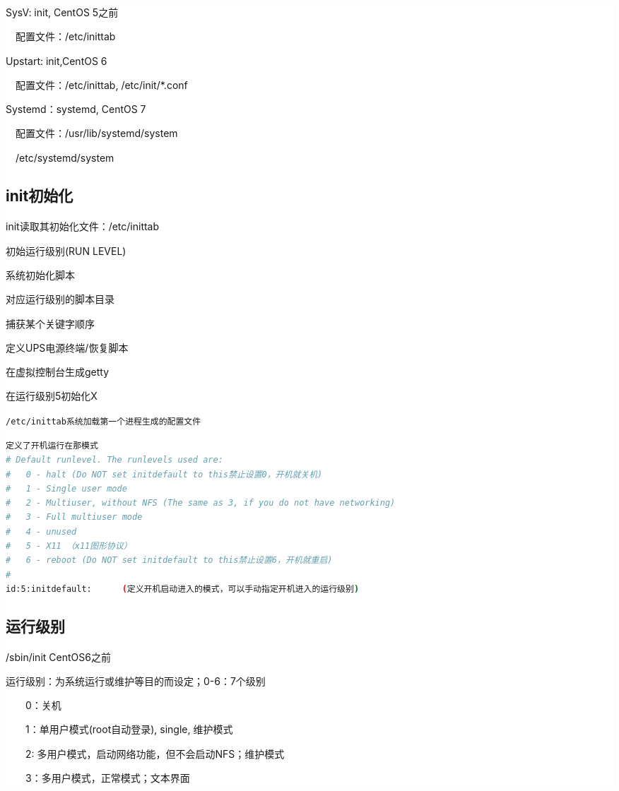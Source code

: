 SysV: init, CentOS 5之前  

&ensp;&ensp;配置文件：/etc/inittab 

Upstart: init,CentOS 6  

&ensp;&ensp;配置文件：/etc/inittab, /etc/init/*.conf 

Systemd：systemd, CentOS 7  

&ensp;&ensp;配置文件：/usr/lib/systemd/system       

&ensp;&ensp;/etc/systemd/system 

## init初始化 

init读取其初始化文件：/etc/inittab 

初始运行级别(RUN LEVEL) 

系统初始化脚本 

对应运行级别的脚本目录 

捕获某个关键字顺序 

定义UPS电源终端/恢复脚本 

在虚拟控制台生成getty 

在运行级别5初始化X 

`/etc/inittab系统加载第一个进程生成的配置文件`
```bash
定义了开机运行在那模式
# Default runlevel. The runlevels used are:
#   0 - halt (Do NOT set initdefault to this禁止设置0，开机就关机)
#   1 - Single user mode
#   2 - Multiuser, without NFS (The same as 3, if you do not have networking)
#   3 - Full multiuser mode
#   4 - unused
#   5 - X11 （x11图形协议）
#   6 - reboot (Do NOT set initdefault to this禁止设置6，开机就重启)
# 
id:5:initdefault:      (定义开机启动进入的模式，可以手动指定开机进入的运行级别)
```
## 运行级别

/sbin/init  CentOS6之前 


运行级别：为系统运行或维护等目的而设定；0-6：7个级别  

&ensp;&ensp;&ensp;&ensp;0：关机  

&ensp;&ensp;&ensp;&ensp;1：单用户模式(root自动登录), single, 维护模式  

&ensp;&ensp;&ensp;&ensp;2: 多用户模式，启动网络功能，但不会启动NFS；维护模式  

&ensp;&ensp;&ensp;&ensp;3：多用户模式，正常模式；文本界面  
